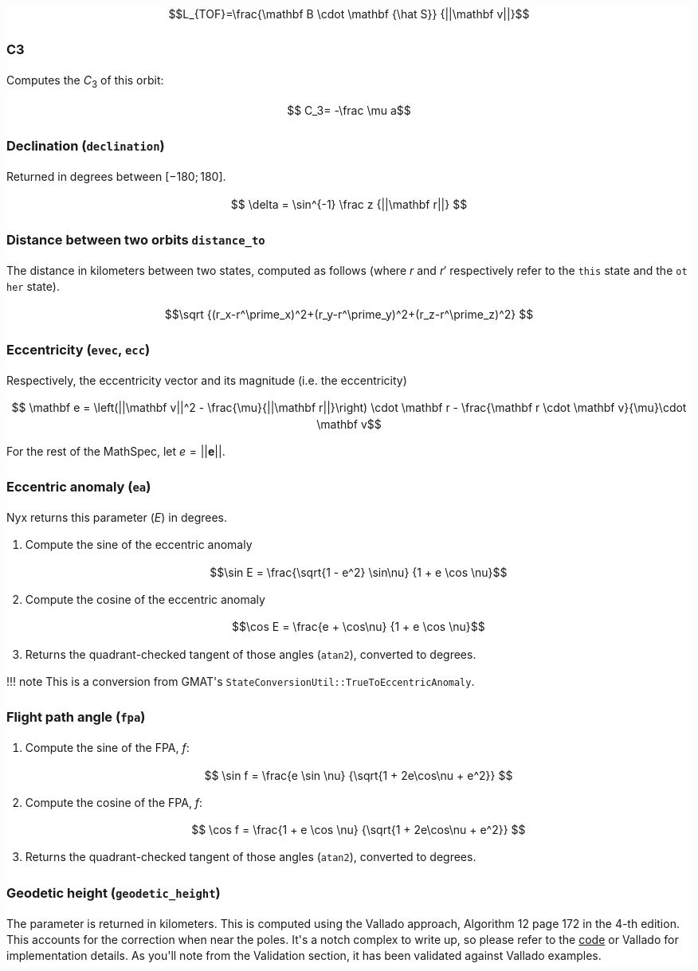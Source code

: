 $$L_{TOF}=\frac{\mathbf B \cdot \mathbf {\hat S}} {||\mathbf v||}$$

### C3
Computes the $C_3$ of this orbit:

$$ C_3= -\frac \mu a$$

### Declination (`declination`)
Returned in degrees between $[-180;180]$.

$$ \delta = \sin^{-1} \frac z {||\mathbf r||} $$

### Distance between two orbits `distance_to`
The distance in kilometers between two states, computed as follows (where $r$ and $r'$ respectively refer to the `this` state and the `other` state).

$$\sqrt {(r_x-r^\prime_x)^2+(r_y-r^\prime_y)^2+(r_z-r^\prime_z)^2} $$

### Eccentricity (`evec`, `ecc`)
Respectively, the eccentricity vector and its magnitude (i.e. the eccentricity)

$$ \mathbf e = \left(||\mathbf v||^2 - \frac{\mu}{||\mathbf r||}\right) \cdot \mathbf r - \frac{\mathbf r \cdot \mathbf v}{\mu}\cdot \mathbf v$$

For the rest of the MathSpec, let $e = ||\mathbf e||$.

### Eccentric anomaly (`ea`)
Nyx returns this parameter ($E$) in degrees.

1. Compute the sine of the eccentric anomaly

    $$\sin E = \frac{\sqrt{1 - e^2} \sin\nu} {1 + e \cos \nu}$$

2. Compute the cosine of the eccentric anomaly

    $$\cos E = \frac{e + \cos\nu} {1 + e \cos \nu}$$

3. Returns the quadrant-checked tangent of those angles (`atan2`), converted to degrees.

!!! note
    This is a conversion from GMAT's `StateConversionUtil::TrueToEccentricAnomaly`.

### Flight path angle (`fpa`)

1. Compute the sine of the FPA, $f$:

    $$ \sin f = \frac{e \sin \nu} {\sqrt{1 + 2e\cos\nu + e^2}} $$

2. Compute the cosine of the FPA, $f$:

    $$ \cos f = \frac{1 + e \cos \nu} {\sqrt{1 + 2e\cos\nu + e^2}} $$

3. Returns the quadrant-checked tangent of those angles (`atan2`), converted to degrees.

### Geodetic height (`geodetic_height`)
The parameter is returned in kilometers.
This is computed using the Vallado approach, Algorithm 12 page 172 in the 4-th edition. This accounts for the correction when near the poles. It's a notch complex to write up, so please refer to the [code](https://docs.rs/nyx-space/*/nyx_space/celestia/struct.Orbit.html#method.geodetic_height) or Vallado for implementation details. As you'll note from the Validation section, it has been validated against Vallado examples.


[^1]: Nyx allows initialization from geodesic elements only for the following celestial bodies: Mercury, Venus, Earth, Luna/Earth Moon, and Mars. Although the Jupiter, Saturn, Uranus, and Neptune also have an angular velocity defined in Nyx, they do not have an ellipsoid flatenning parameter.
[^2]: Two other computation methods were attempted (McMahon and Jah). The first prevented convergence of the shooting algorithm and the second led to near infinite LTOF.
[^3]: Please refer to [Dual Numbers](/MathSpec/appendix/dual_numbers) for a primer on dual number theory.
